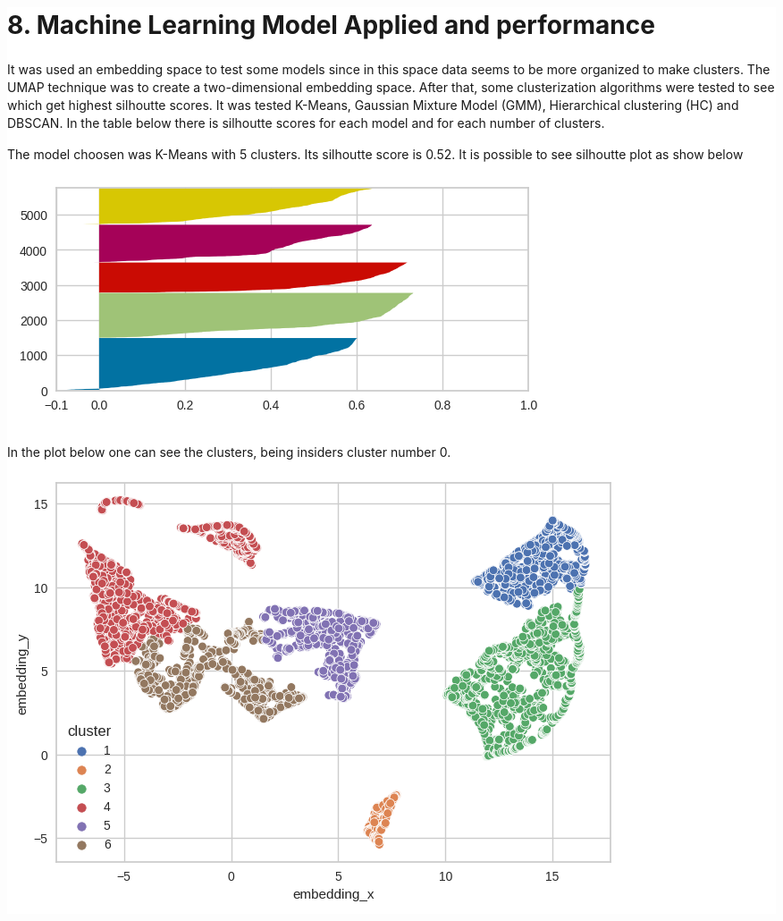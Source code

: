 
# 8. Machine Learning Model Applied and performance
It was used an embedding space to test some models since in this space data seems to be more organized to make clusters. The UMAP technique was to create a two-dimensional embedding space. After that, some clusterization algorithms were tested to see which get highest silhoutte scores. It was tested K-Means, Gaussian Mixture Model (GMM), Hierarchical clustering (HC) and DBSCAN. In the table below there is silhoutte scores for each model and for each number of clusters.

The model choosen was K-Means with 5 clusters. Its silhoutte score is 0.52. It is possible to see silhoutte plot as show below

![](reports/figures/silhoutte.png)

In the plot below one can see the clusters, being insiders cluster number 0.

![](reports/figures/clusters.png)

